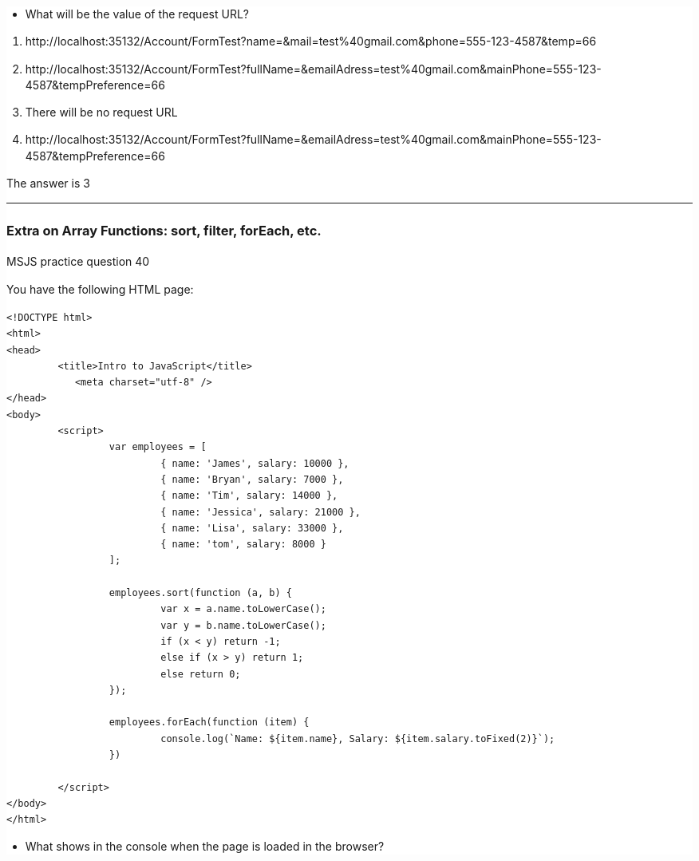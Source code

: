 * What will be the value of the request URL?

1) http://localhost:35132/Account/FormTest?name=&mail=test%40gmail.com&phone=555-123-4587&temp=66

2) http://localhost:35132/Account/FormTest?fullName=&emailAdress=test%40gmail.com&mainPhone=555-123-4587&tempPreference=66

3) There will be no request URL

4) http://localhost:35132/Account/FormTest?fullName=&emailAdress=test%40gmail.com&mainPhone=555-123-4587&tempPreference=66

The answer is 3

<hr/>

### Extra on Array Functions: sort, filter, forEach, etc.
MSJS practice question 40

You have the following HTML page:

```
<!DOCTYPE html>
<html>
<head>
         <title>Intro to JavaScript</title>
          	<meta charset="utf-8" />
</head>
<body>
         <script>
                  var employees = [
                           { name: 'James', salary: 10000 },
                           { name: 'Bryan', salary: 7000 },
                           { name: 'Tim', salary: 14000 },
                           { name: 'Jessica', salary: 21000 },
                           { name: 'Lisa', salary: 33000 },
                           { name: 'tom', salary: 8000 }
                  ];

                  employees.sort(function (a, b) {
                           var x = a.name.toLowerCase();
                           var y = b.name.toLowerCase();
                           if (x < y) return -1;
                           else if (x > y) return 1;
                           else return 0;
                  });

                  employees.forEach(function (item) {
                           console.log(`Name: ${item.name}, Salary: ${item.salary.toFixed(2)}`);
                  })
       
         </script>
</body>
</html>

```
* What shows in the console when the page is loaded in the browser?
